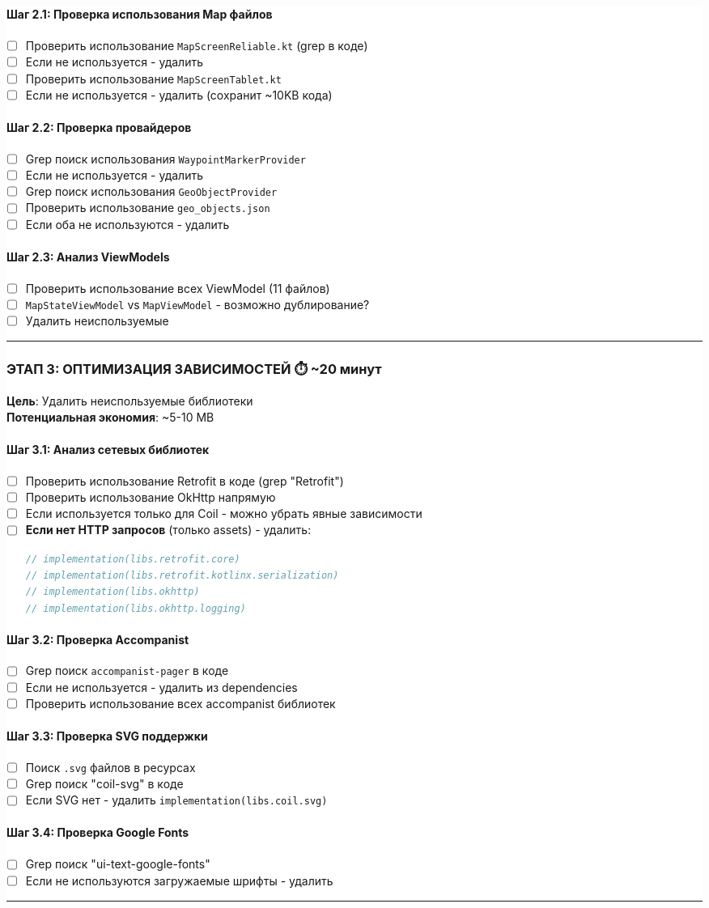 #### Шаг 2.1: Проверка использования Map файлов
- [ ] Проверить использование `MapScreenReliable.kt` (grep в коде)
- [ ] Если не используется - удалить
- [ ] Проверить использование `MapScreenTablet.kt`
- [ ] Если не используется - удалить (сохранит ~10KB кода)

#### Шаг 2.2: Проверка провайдеров
- [ ] Grep поиск использования `WaypointMarkerProvider`
- [ ] Если не используется - удалить
- [ ] Grep поиск использования `GeoObjectProvider`
- [ ] Проверить использование `geo_objects.json`
- [ ] Если оба не используются - удалить

#### Шаг 2.3: Анализ ViewModels
- [ ] Проверить использование всех ViewModel (11 файлов)
- [ ] `MapStateViewModel` vs `MapViewModel` - возможно дублирование?
- [ ] Удалить неиспользуемые

---

### **ЭТАП 3: ОПТИМИЗАЦИЯ ЗАВИСИМОСТЕЙ** ⏱️ ~20 минут
**Цель**: Удалить неиспользуемые библиотеки  
**Потенциальная экономия**: ~5-10 MB

#### Шаг 3.1: Анализ сетевых библиотек
- [ ] Проверить использование Retrofit в коде (grep "Retrofit")
- [ ] Проверить использование OkHttp напрямую
- [ ] Если используется только для Coil - можно убрать явные зависимости
- [ ] **Если нет HTTP запросов** (только assets) - удалить:
  ```kotlin
  // implementation(libs.retrofit.core)
  // implementation(libs.retrofit.kotlinx.serialization)
  // implementation(libs.okhttp)
  // implementation(libs.okhttp.logging)
  ```

#### Шаг 3.2: Проверка Accompanist
- [ ] Grep поиск `accompanist-pager` в коде
- [ ] Если не используется - удалить из dependencies
- [ ] Проверить использование всех accompanist библиотек

#### Шаг 3.3: Проверка SVG поддержки
- [ ] Поиск `.svg` файлов в ресурсах
- [ ] Grep поиск "coil-svg" в коде
- [ ] Если SVG нет - удалить `implementation(libs.coil.svg)`

#### Шаг 3.4: Проверка Google Fonts
- [ ] Grep поиск "ui-text-google-fonts"
- [ ] Если не используются загружаемые шрифты - удалить

---
